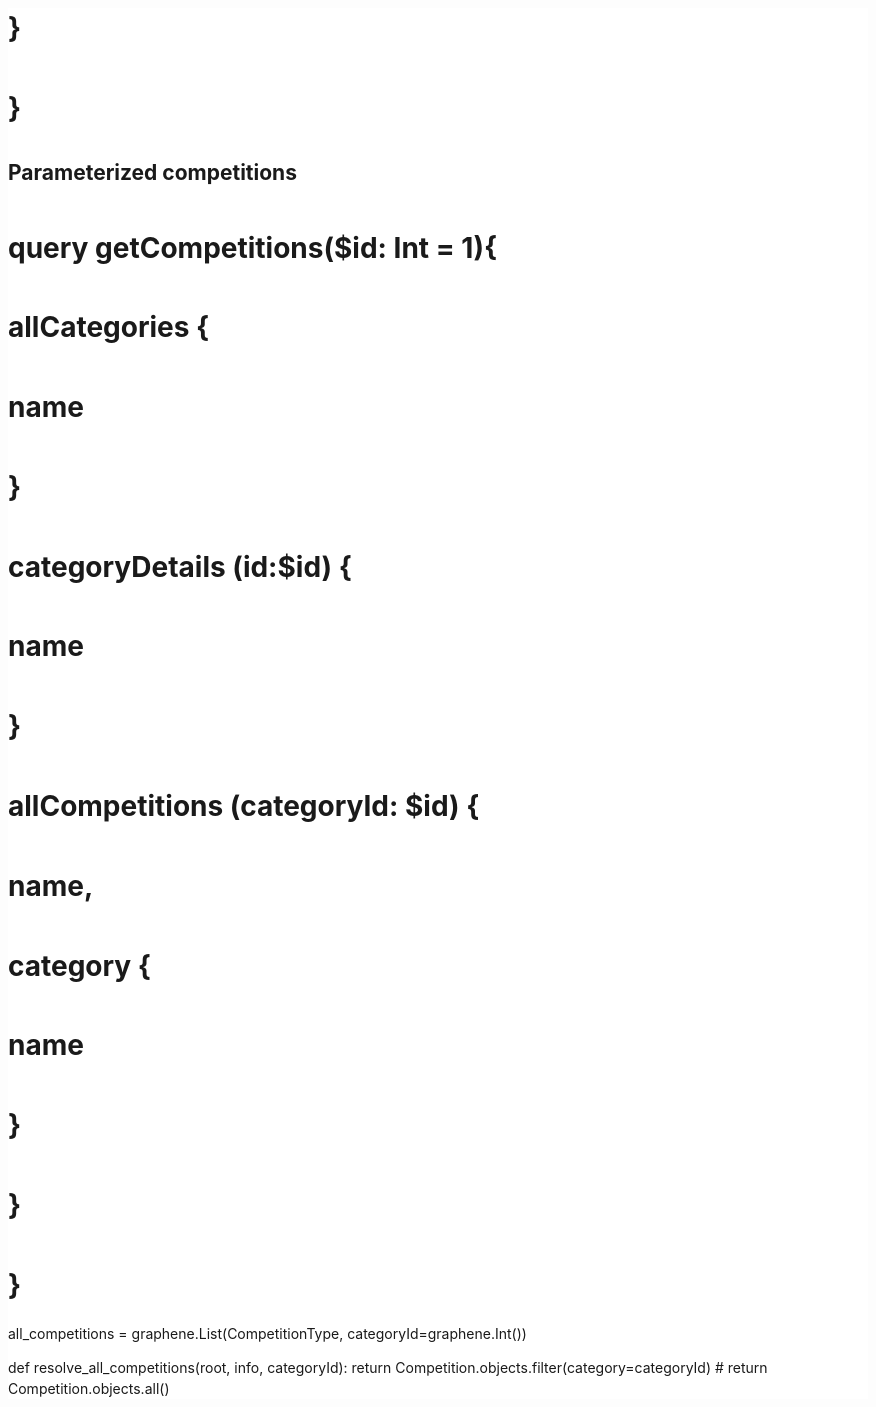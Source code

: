 #  }
# }

## Parameterized competitions
# query getCompetitions($id: Int = 1){
#  allCategories {
#    name
#  }
#  categoryDetails (id:$id) {
#    name
#  }
#  allCompetitions (categoryId: $id) {
#    name,
#    category {
#      name
#    }
#  }
# }


all_competitions = graphene.List(CompetitionType, categoryId=graphene.Int())

def resolve_all_competitions(root, info, categoryId):
    return Competition.objects.filter(category=categoryId)
    # return Competition.objects.all()
